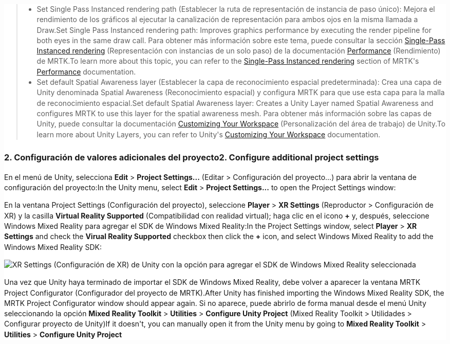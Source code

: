 > * <span data-ttu-id="c93d0-176">Set Single Pass Instanced rendering path (Establecer la ruta de representación de instancia de paso único): Mejora el rendimiento de los gráficos al ejecutar la canalización de representación para ambos ojos en la misma llamada a Draw.</span><span class="sxs-lookup"><span data-stu-id="c93d0-176">Set Single Pass Instanced rendering path: Improves graphics performance by executing the render pipeline for both eyes in the same draw call.</span></span> <span data-ttu-id="c93d0-177">Para obtener más información sobre este tema, puede consultar la sección [Single-Pass Instanced rendering](https://microsoft.github.io/MixedRealityToolkit-Unity/Documentation/Performance/PerfGettingStarted.html#single-pass-instanced-rendering) (Representación con instancias de un solo paso) de la documentación [Performance](https://microsoft.github.io/MixedRealityToolkit-Unity/Documentation/Performance/PerfGettingStarted.html) (Rendimiento) de MRTK.</span><span class="sxs-lookup"><span data-stu-id="c93d0-177">To learn more about this topic, you can refer to the [Single-Pass Instanced rendering](https://microsoft.github.io/MixedRealityToolkit-Unity/Documentation/Performance/PerfGettingStarted.html#single-pass-instanced-rendering) section of MRTK's [Performance](https://microsoft.github.io/MixedRealityToolkit-Unity/Documentation/Performance/PerfGettingStarted.html) documentation.</span></span>
> * <span data-ttu-id="c93d0-178">Set default Spatial Awareness layer (Establecer la capa de reconocimiento espacial predeterminada): Crea una capa de Unity denominada Spatial Awareness (Reconocimiento espacial) y configura MRTK para que use esta capa para la malla de reconocimiento espacial.</span><span class="sxs-lookup"><span data-stu-id="c93d0-178">Set default Spatial Awareness layer: Creates a Unity Layer named Spatial Awareness and configures MRTK to use this layer for the spatial awareness mesh.</span></span> <span data-ttu-id="c93d0-179">Para obtener más información sobre las capas de Unity, puede consultar la documentación <a href="https://docs.unity3d.com/Manual/Layers.html" target="_blank">Customizing Your Workspace</a> (Personalización del área de trabajo) de Unity.</span><span class="sxs-lookup"><span data-stu-id="c93d0-179">To learn more about Unity Layers, you can refer to Unity's <a href="https://docs.unity3d.com/Manual/Layers.html" target="_blank">Customizing Your Workspace</a> documentation.</span></span>

### <a name="2-configure-additional-project-settings"></a><span data-ttu-id="c93d0-180">2. Configuración de valores adicionales del proyecto</span><span class="sxs-lookup"><span data-stu-id="c93d0-180">2. Configure additional project settings</span></span>

<span data-ttu-id="c93d0-181">En el menú de Unity, selecciona **Edit** > **Project Settings...** (Editar > Configuración del proyecto...) para abrir la ventana de configuración del proyecto:</span><span class="sxs-lookup"><span data-stu-id="c93d0-181">In the Unity menu, select **Edit** > **Project Settings...** to open the Project Settings window:</span></span>

<span data-ttu-id="c93d0-182">En la ventana Project Settings (Configuración del proyecto), seleccione **Player** > **XR Settings** (Reproductor > Configuración de XR) y la casilla **Virtual Reality Supported** (Compatibilidad con realidad virtual); haga clic en el icono **+** y, después, seleccione Windows Mixed Reality para agregar el SDK de Windows Mixed Reality:</span><span class="sxs-lookup"><span data-stu-id="c93d0-182">In the Project Settings window, select **Player** > **XR Settings** and check the **Virual Reality Supported** checkbox then click the **+** icon, and select Windows Mixed Reality to add the Windows Mixed Reality SDK:</span></span>

![XR Settings (Configuración de XR) de Unity con la opción para agregar el SDK de Windows Mixed Reality seleccionada](images/mr-learning-base/base-02-section5-step2-4.png)

<span data-ttu-id="c93d0-184">Una vez que Unity haya terminado de importar el SDK de Windows Mixed Reality, debe volver a aparecer la ventana MRTK Project Configurator (Configurador del proyecto de MRTK).</span><span class="sxs-lookup"><span data-stu-id="c93d0-184">After Unity has finished importing the Windows Mixed Reality SDK, the MRTK Project Configurator window should appear again.</span></span> <span data-ttu-id="c93d0-185">Si no aparece, puede abrirlo de forma manual desde el menú Unity seleccionando la opción **Mixed Reality Toolkit** > **Utilities** > **Configure Unity Project** (Mixed Reality Toolkit > Utilidades > Configurar proyecto de Unity)</span><span class="sxs-lookup"><span data-stu-id="c93d0-185">If it doesn't, you can manually open it from the Unity menu by going to **Mixed Reality Toolkit** > **Utilities** > **Configure Unity Project**</span></span>
